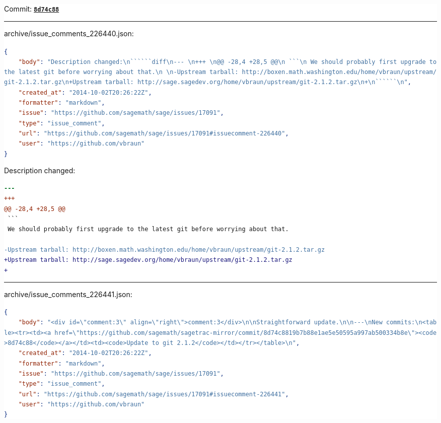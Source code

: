 Commit: **[`8d74c88`](https://github.com/sagemath/sagetrac-mirror/commit/8d74c8819b7b88e1ae5e50595a997ab500334b8e)**



---

archive/issue_comments_226440.json:
```json
{
    "body": "Description changed:\n``````diff\n--- \n+++ \n@@ -28,4 +28,5 @@\n ```\n We should probably first upgrade to the latest git before worrying about that.\n \n-Upstream tarball: http://boxen.math.washington.edu/home/vbraun/upstream/git-2.1.2.tar.gz\n+Upstream tarball: http://sage.sagedev.org/home/vbraun/upstream/git-2.1.2.tar.gz\n+\n``````\n",
    "created_at": "2014-10-02T20:26:22Z",
    "formatter": "markdown",
    "issue": "https://github.com/sagemath/sage/issues/17091",
    "type": "issue_comment",
    "url": "https://github.com/sagemath/sage/issues/17091#issuecomment-226440",
    "user": "https://github.com/vbraun"
}
```

Description changed:
``````diff
--- 
+++ 
@@ -28,4 +28,5 @@
 ```
 We should probably first upgrade to the latest git before worrying about that.
 
-Upstream tarball: http://boxen.math.washington.edu/home/vbraun/upstream/git-2.1.2.tar.gz
+Upstream tarball: http://sage.sagedev.org/home/vbraun/upstream/git-2.1.2.tar.gz
+
``````




---

archive/issue_comments_226441.json:
```json
{
    "body": "<div id=\"comment:3\" align=\"right\">comment:3</div>\n\nStraightforward update.\n\n---\nNew commits:\n<table><tr><td><a href=\"https://github.com/sagemath/sagetrac-mirror/commit/8d74c8819b7b88e1ae5e50595a997ab500334b8e\"><code>8d74c88</code></a></td><td><code>Update to git 2.1.2</code></td></tr></table>\n",
    "created_at": "2014-10-02T20:26:22Z",
    "formatter": "markdown",
    "issue": "https://github.com/sagemath/sage/issues/17091",
    "type": "issue_comment",
    "url": "https://github.com/sagemath/sage/issues/17091#issuecomment-226441",
    "user": "https://github.com/vbraun"
}
```
